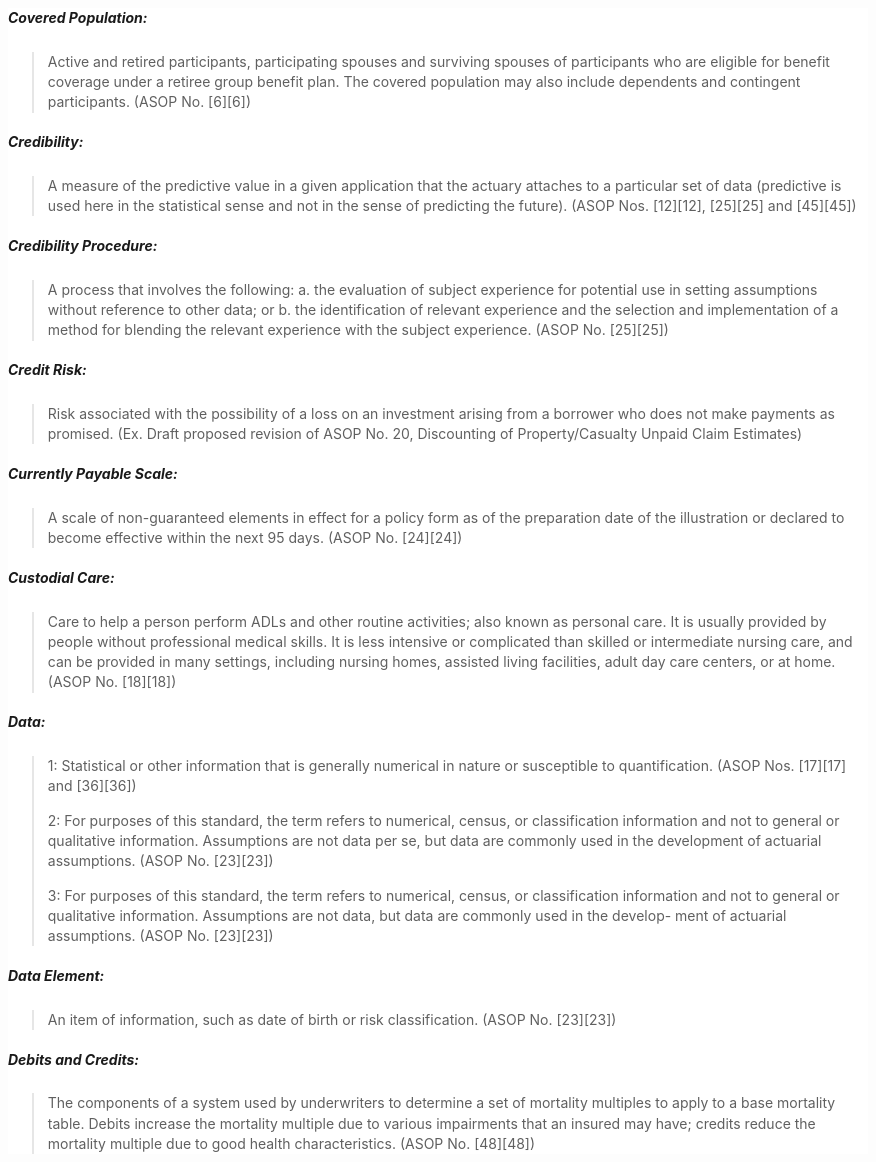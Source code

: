 ##### Covered Population:
> Active and retired participants, participating spouses and surviving spouses of participants who are eligible for benefit coverage under a retiree group benefit plan. The covered population may also include dependents and contingent participants. (ASOP No. [6][6])

  
##### Credibility:
> A measure of the predictive value in a given application that the actuary attaches to a particular set of data (predictive is used here in the statistical sense and not in the sense of predicting the future). (ASOP Nos. [12][12], [25][25] and [45][45])

  
##### Credibility Procedure:
> A process that involves the following:
>  a. the evaluation of subject experience for potential use in setting assumptions without reference to other data; or
>  b. the identification of relevant experience and the selection and implementation of a method for blending the relevant experience with the subject experience. (ASOP No. [25][25])

  
##### Credit Risk:
> Risk associated with the possibility of a loss on an investment arising from a borrower who does not make payments as promised. (Ex. Draft proposed revision of ASOP No. 20, Discounting of Property/Casualty Unpaid Claim Estimates)

  
##### Currently Payable Scale:
> A scale of non-guaranteed elements in effect for a policy form as of the preparation date of the illustration or declared to become effective within the next 95 days. (ASOP No. [24][24])

  
##### Custodial Care:
> Care to help a person perform ADLs and other routine activities; also known as personal care. It is usually provided by people without professional medical skills. It is less intensive or complicated than skilled or intermediate nursing care, and can be provided in many settings, including nursing homes, assisted living facilities, adult day care centers, or at home. (ASOP No. [18][18])

  
##### Data:
> 1: Statistical or other information that is generally numerical in nature or susceptible to quantification. (ASOP Nos. [17][17] and [36][36])   
>  
> 2: For purposes of this standard, the term refers to numerical, census, or classification information and not to general or qualitative information. Assumptions are not data per se, but data are commonly used in the development of actuarial assumptions. (ASOP No. [23][23])   
>  
> 3: For purposes of this standard, the term refers to numerical, census, or classification information and not to general or qualitative information. Assumptions are not data, but data are commonly used in the develop- ment of actuarial assumptions. (ASOP No. [23][23])

  
##### Data Element:
> An item of information, such as date of birth or risk classification. (ASOP No. [23][23]) 

  
##### Debits and Credits:
> The components of a system used by underwriters to determine a set of mortality multiples to apply to a base mortality table. Debits increase the mortality multiple due to various impairments that an insured may have; credits reduce the mortality multiple due to good health characteristics. (ASOP No. [48][48])
